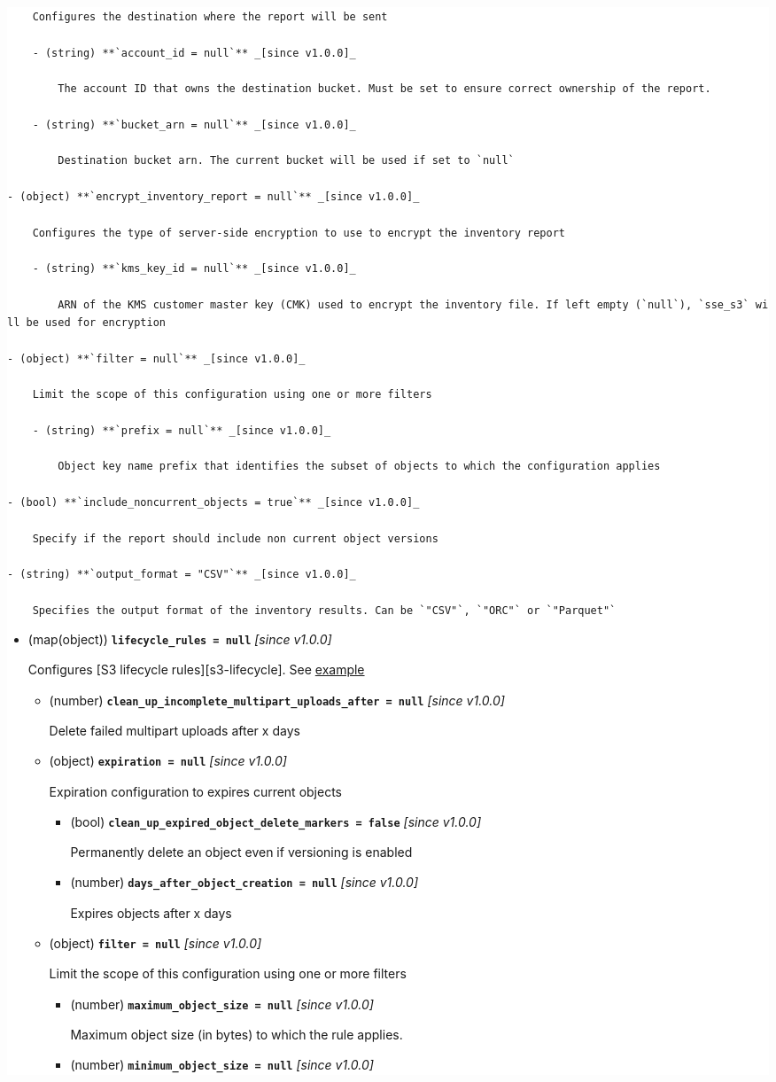         Configures the destination where the report will be sent

        - (string) **`account_id = null`** _[since v1.0.0]_

            The account ID that owns the destination bucket. Must be set to ensure correct ownership of the report.

        - (string) **`bucket_arn = null`** _[since v1.0.0]_

            Destination bucket arn. The current bucket will be used if set to `null`

    - (object) **`encrypt_inventory_report = null`** _[since v1.0.0]_

        Configures the type of server-side encryption to use to encrypt the inventory report

        - (string) **`kms_key_id = null`** _[since v1.0.0]_

            ARN of the KMS customer master key (CMK) used to encrypt the inventory file. If left empty (`null`), `sse_s3` will be used for encryption

    - (object) **`filter = null`** _[since v1.0.0]_

        Limit the scope of this configuration using one or more filters

        - (string) **`prefix = null`** _[since v1.0.0]_

            Object key name prefix that identifies the subset of objects to which the configuration applies

    - (bool) **`include_noncurrent_objects = true`** _[since v1.0.0]_

        Specify if the report should include non current object versions

    - (string) **`output_format = "CSV"`** _[since v1.0.0]_

        Specifies the output format of the inventory results. Can be `"CSV"`, `"ORC"` or `"Parquet"`

- (map(object)) **`lifecycle_rules = null`** _[since v1.0.0]_

    Configures [S3 lifecycle rules][s3-lifecycle]. See [example](#lifecycle-rules)

    - (number) **`clean_up_incomplete_multipart_uploads_after = null`** _[since v1.0.0]_

        Delete failed multipart uploads after x days

    - (object) **`expiration = null`** _[since v1.0.0]_

        Expiration configuration to expires current objects

        - (bool) **`clean_up_expired_object_delete_markers = false`** _[since v1.0.0]_

            Permanently delete an object even if versioning is enabled

        - (number) **`days_after_object_creation = null`** _[since v1.0.0]_

            Expires objects after x days

    - (object) **`filter = null`** _[since v1.0.0]_

        Limit the scope of this configuration using one or more filters

        - (number) **`maximum_object_size = null`** _[since v1.0.0]_

            Maximum object size (in bytes) to which the rule applies.

        - (number) **`minimum_object_size = null`** _[since v1.0.0]_
